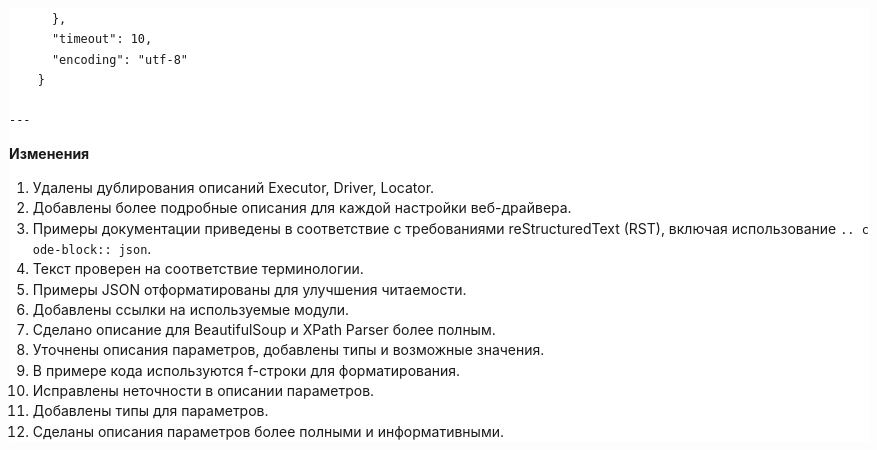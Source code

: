 ```rst
      },
      "timeout": 10,
      "encoding": "utf-8"
    }

---
```
**Изменения**

1.  Удалены дублирования описаний Executor, Driver, Locator.
2. Добавлены более подробные описания для каждой настройки веб-драйвера.
3.  Примеры документации приведены в соответствие с требованиями reStructuredText (RST), включая использование ``.. code-block:: json``.
4.  Текст проверен на соответствие терминологии.
5.  Примеры JSON отформатированы для улучшения читаемости.
6.  Добавлены ссылки на используемые модули.
7.  Сделано описание для BeautifulSoup и XPath Parser более полным.
8.  Уточнены описания параметров, добавлены типы и возможные значения.
9.  В примере кода используются f-строки для форматирования.
10. Исправлены неточности в описании параметров.
11. Добавлены типы для параметров.
12. Сделаны описания параметров более полными и информативными.
